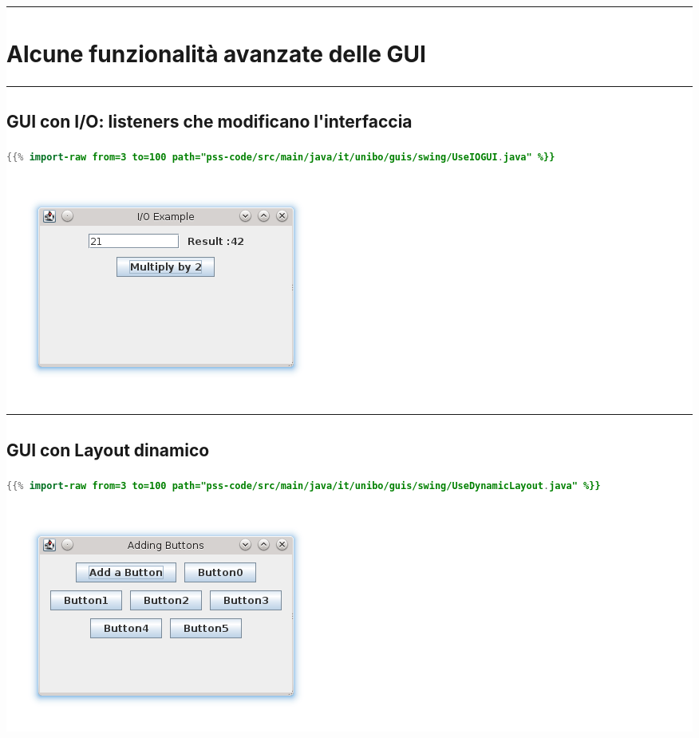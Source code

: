 
    


---



# Alcune funzionalità avanzate delle GUI

---

## GUI con I/O: listeners che modificano l'interfaccia


   
```java
{{% import-raw from=3 to=100 path="pss-code/src/main/java/it/unibo/guis/swing/UseIOGUI.java" %}}
```

![](imgs/iogui.png)


---


## GUI con Layout dinamico


   
```java
{{% import-raw from=3 to=100 path="pss-code/src/main/java/it/unibo/guis/swing/UseDynamicLayout.java" %}}
```

![](imgs/adding.png)
